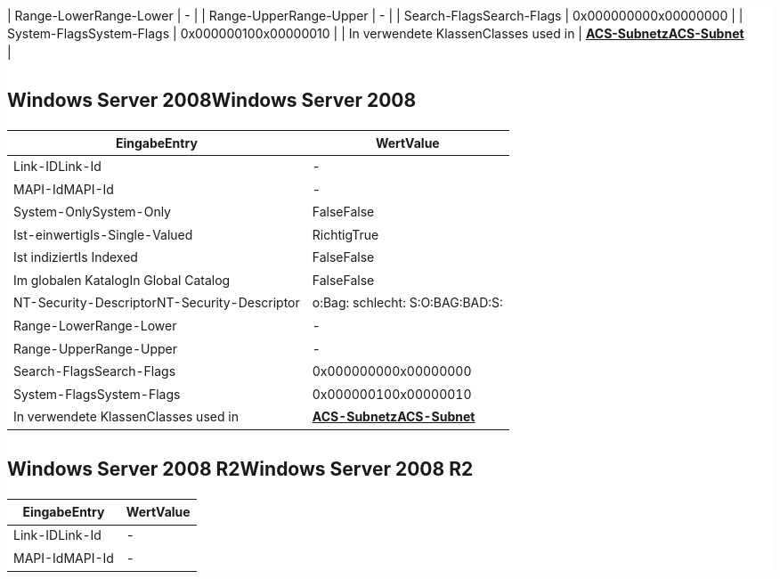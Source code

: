 | <span data-ttu-id="64c87-192">Range-Lower</span><span class="sxs-lookup"><span data-stu-id="64c87-192">Range-Lower</span></span>            | \-                                           |
| <span data-ttu-id="64c87-193">Range-Upper</span><span class="sxs-lookup"><span data-stu-id="64c87-193">Range-Upper</span></span>            | \-                                           |
| <span data-ttu-id="64c87-194">Search-Flags</span><span class="sxs-lookup"><span data-stu-id="64c87-194">Search-Flags</span></span>           | <span data-ttu-id="64c87-195">0x00000000</span><span class="sxs-lookup"><span data-stu-id="64c87-195">0x00000000</span></span>                                   |
| <span data-ttu-id="64c87-196">System-Flags</span><span class="sxs-lookup"><span data-stu-id="64c87-196">System-Flags</span></span>           | <span data-ttu-id="64c87-197">0x00000010</span><span class="sxs-lookup"><span data-stu-id="64c87-197">0x00000010</span></span>                                   |
| <span data-ttu-id="64c87-198">In verwendete Klassen</span><span class="sxs-lookup"><span data-stu-id="64c87-198">Classes used in</span></span>        | [<span data-ttu-id="64c87-199">**ACS-Subnetz**</span><span class="sxs-lookup"><span data-stu-id="64c87-199">**ACS-Subnet**</span></span>](c-acssubnet.md)<br/> |



## <a name="windows-server-2008"></a><span data-ttu-id="64c87-200">Windows Server 2008</span><span class="sxs-lookup"><span data-stu-id="64c87-200">Windows Server 2008</span></span>



| <span data-ttu-id="64c87-201">Eingabe</span><span class="sxs-lookup"><span data-stu-id="64c87-201">Entry</span></span> | <span data-ttu-id="64c87-202">Wert</span><span class="sxs-lookup"><span data-stu-id="64c87-202">Value</span></span> |
|------------------------|----------------------------------------------|
| <span data-ttu-id="64c87-203">Link-ID</span><span class="sxs-lookup"><span data-stu-id="64c87-203">Link-Id</span></span>                | \-                                           |
| <span data-ttu-id="64c87-204">MAPI-Id</span><span class="sxs-lookup"><span data-stu-id="64c87-204">MAPI-Id</span></span>                | \-                                           |
| <span data-ttu-id="64c87-205">System-Only</span><span class="sxs-lookup"><span data-stu-id="64c87-205">System-Only</span></span>            | <span data-ttu-id="64c87-206">False</span><span class="sxs-lookup"><span data-stu-id="64c87-206">False</span></span>                                        |
| <span data-ttu-id="64c87-207">Ist-einwertig</span><span class="sxs-lookup"><span data-stu-id="64c87-207">Is-Single-Valued</span></span>       | <span data-ttu-id="64c87-208">Richtig</span><span class="sxs-lookup"><span data-stu-id="64c87-208">True</span></span>                                         |
| <span data-ttu-id="64c87-209">Ist indiziert</span><span class="sxs-lookup"><span data-stu-id="64c87-209">Is Indexed</span></span>             | <span data-ttu-id="64c87-210">False</span><span class="sxs-lookup"><span data-stu-id="64c87-210">False</span></span>                                        |
| <span data-ttu-id="64c87-211">Im globalen Katalog</span><span class="sxs-lookup"><span data-stu-id="64c87-211">In Global Catalog</span></span>      | <span data-ttu-id="64c87-212">False</span><span class="sxs-lookup"><span data-stu-id="64c87-212">False</span></span>                                        |
| <span data-ttu-id="64c87-213">NT-Security-Descriptor</span><span class="sxs-lookup"><span data-stu-id="64c87-213">NT-Security-Descriptor</span></span> | <span data-ttu-id="64c87-214">o:Bag: schlecht: S:</span><span class="sxs-lookup"><span data-stu-id="64c87-214">O:BAG:BAD:S:</span></span>                                 |
| <span data-ttu-id="64c87-215">Range-Lower</span><span class="sxs-lookup"><span data-stu-id="64c87-215">Range-Lower</span></span>            | \-                                           |
| <span data-ttu-id="64c87-216">Range-Upper</span><span class="sxs-lookup"><span data-stu-id="64c87-216">Range-Upper</span></span>            | \-                                           |
| <span data-ttu-id="64c87-217">Search-Flags</span><span class="sxs-lookup"><span data-stu-id="64c87-217">Search-Flags</span></span>           | <span data-ttu-id="64c87-218">0x00000000</span><span class="sxs-lookup"><span data-stu-id="64c87-218">0x00000000</span></span>                                   |
| <span data-ttu-id="64c87-219">System-Flags</span><span class="sxs-lookup"><span data-stu-id="64c87-219">System-Flags</span></span>           | <span data-ttu-id="64c87-220">0x00000010</span><span class="sxs-lookup"><span data-stu-id="64c87-220">0x00000010</span></span>                                   |
| <span data-ttu-id="64c87-221">In verwendete Klassen</span><span class="sxs-lookup"><span data-stu-id="64c87-221">Classes used in</span></span>        | [<span data-ttu-id="64c87-222">**ACS-Subnetz**</span><span class="sxs-lookup"><span data-stu-id="64c87-222">**ACS-Subnet**</span></span>](c-acssubnet.md)<br/> |



## <a name="windows-server-2008-r2"></a><span data-ttu-id="64c87-223">Windows Server 2008 R2</span><span class="sxs-lookup"><span data-stu-id="64c87-223">Windows Server 2008 R2</span></span>



| <span data-ttu-id="64c87-224">Eingabe</span><span class="sxs-lookup"><span data-stu-id="64c87-224">Entry</span></span> | <span data-ttu-id="64c87-225">Wert</span><span class="sxs-lookup"><span data-stu-id="64c87-225">Value</span></span> |
|------------------------|----------------------------------------------|
| <span data-ttu-id="64c87-226">Link-ID</span><span class="sxs-lookup"><span data-stu-id="64c87-226">Link-Id</span></span>                | \-                                           |
| <span data-ttu-id="64c87-227">MAPI-Id</span><span class="sxs-lookup"><span data-stu-id="64c87-227">MAPI-Id</span></span>                | \-                                           |
